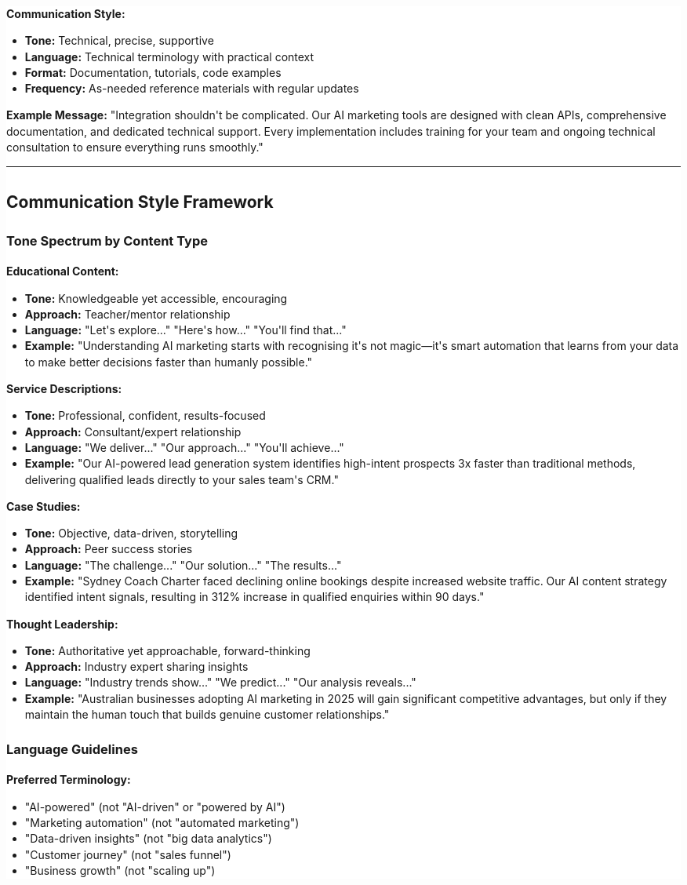 **Communication Style:**
- **Tone:** Technical, precise, supportive
- **Language:** Technical terminology with practical context
- **Format:** Documentation, tutorials, code examples
- **Frequency:** As-needed reference materials with regular updates

**Example Message:**
"Integration shouldn't be complicated. Our AI marketing tools are designed with clean APIs, comprehensive documentation, and dedicated technical support. Every implementation includes training for your team and ongoing technical consultation to ensure everything runs smoothly."

---

## Communication Style Framework

### **Tone Spectrum by Content Type**

**Educational Content:**
- **Tone:** Knowledgeable yet accessible, encouraging
- **Approach:** Teacher/mentor relationship
- **Language:** "Let's explore..." "Here's how..." "You'll find that..."
- **Example:** "Understanding AI marketing starts with recognising it's not magic—it's smart automation that learns from your data to make better decisions faster than humanly possible."

**Service Descriptions:**
- **Tone:** Professional, confident, results-focused
- **Approach:** Consultant/expert relationship
- **Language:** "We deliver..." "Our approach..." "You'll achieve..."
- **Example:** "Our AI-powered lead generation system identifies high-intent prospects 3x faster than traditional methods, delivering qualified leads directly to your sales team's CRM."

**Case Studies:**
- **Tone:** Objective, data-driven, storytelling
- **Approach:** Peer success stories
- **Language:** "The challenge..." "Our solution..." "The results..."
- **Example:** "Sydney Coach Charter faced declining online bookings despite increased website traffic. Our AI content strategy identified intent signals, resulting in 312% increase in qualified enquiries within 90 days."

**Thought Leadership:**
- **Tone:** Authoritative yet approachable, forward-thinking
- **Approach:** Industry expert sharing insights
- **Language:** "Industry trends show..." "We predict..." "Our analysis reveals..."
- **Example:** "Australian businesses adopting AI marketing in 2025 will gain significant competitive advantages, but only if they maintain the human touch that builds genuine customer relationships."

### **Language Guidelines**

**Preferred Terminology:**
- "AI-powered" (not "AI-driven" or "powered by AI")
- "Marketing automation" (not "automated marketing")
- "Data-driven insights" (not "big data analytics")
- "Customer journey" (not "sales funnel")
- "Business growth" (not "scaling up")
